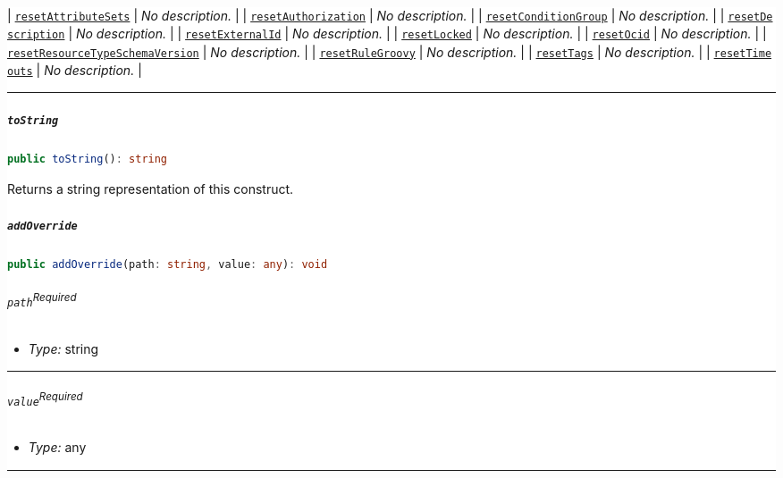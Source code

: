 | <code><a href="#rhizo-co-terraform-provider-oci.identityDomainsRule.IdentityDomainsRule.resetAttributeSets">resetAttributeSets</a></code> | *No description.* |
| <code><a href="#rhizo-co-terraform-provider-oci.identityDomainsRule.IdentityDomainsRule.resetAuthorization">resetAuthorization</a></code> | *No description.* |
| <code><a href="#rhizo-co-terraform-provider-oci.identityDomainsRule.IdentityDomainsRule.resetConditionGroup">resetConditionGroup</a></code> | *No description.* |
| <code><a href="#rhizo-co-terraform-provider-oci.identityDomainsRule.IdentityDomainsRule.resetDescription">resetDescription</a></code> | *No description.* |
| <code><a href="#rhizo-co-terraform-provider-oci.identityDomainsRule.IdentityDomainsRule.resetExternalId">resetExternalId</a></code> | *No description.* |
| <code><a href="#rhizo-co-terraform-provider-oci.identityDomainsRule.IdentityDomainsRule.resetLocked">resetLocked</a></code> | *No description.* |
| <code><a href="#rhizo-co-terraform-provider-oci.identityDomainsRule.IdentityDomainsRule.resetOcid">resetOcid</a></code> | *No description.* |
| <code><a href="#rhizo-co-terraform-provider-oci.identityDomainsRule.IdentityDomainsRule.resetResourceTypeSchemaVersion">resetResourceTypeSchemaVersion</a></code> | *No description.* |
| <code><a href="#rhizo-co-terraform-provider-oci.identityDomainsRule.IdentityDomainsRule.resetRuleGroovy">resetRuleGroovy</a></code> | *No description.* |
| <code><a href="#rhizo-co-terraform-provider-oci.identityDomainsRule.IdentityDomainsRule.resetTags">resetTags</a></code> | *No description.* |
| <code><a href="#rhizo-co-terraform-provider-oci.identityDomainsRule.IdentityDomainsRule.resetTimeouts">resetTimeouts</a></code> | *No description.* |

---

##### `toString` <a name="toString" id="rhizo-co-terraform-provider-oci.identityDomainsRule.IdentityDomainsRule.toString"></a>

```typescript
public toString(): string
```

Returns a string representation of this construct.

##### `addOverride` <a name="addOverride" id="rhizo-co-terraform-provider-oci.identityDomainsRule.IdentityDomainsRule.addOverride"></a>

```typescript
public addOverride(path: string, value: any): void
```

###### `path`<sup>Required</sup> <a name="path" id="rhizo-co-terraform-provider-oci.identityDomainsRule.IdentityDomainsRule.addOverride.parameter.path"></a>

- *Type:* string

---

###### `value`<sup>Required</sup> <a name="value" id="rhizo-co-terraform-provider-oci.identityDomainsRule.IdentityDomainsRule.addOverride.parameter.value"></a>

- *Type:* any

---
